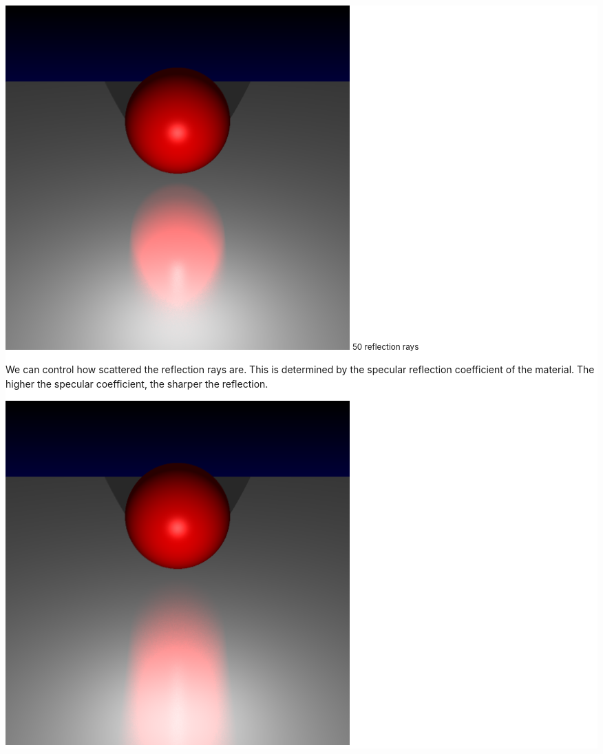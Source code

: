 <div>

![](../../images/blog/cs488/glossiness50rays.png)
<small>50 reflection rays</small>
</div>
</div>

We can control how scattered the reflection rays are.  This is determined by the specular reflection coefficient of the material.  The higher the specular coefficient, the sharper the reflection.

<div class="responsive-gallery tw-not-prose">

<div>

![](../../images/blog/cs488/glossiness10specular.png)